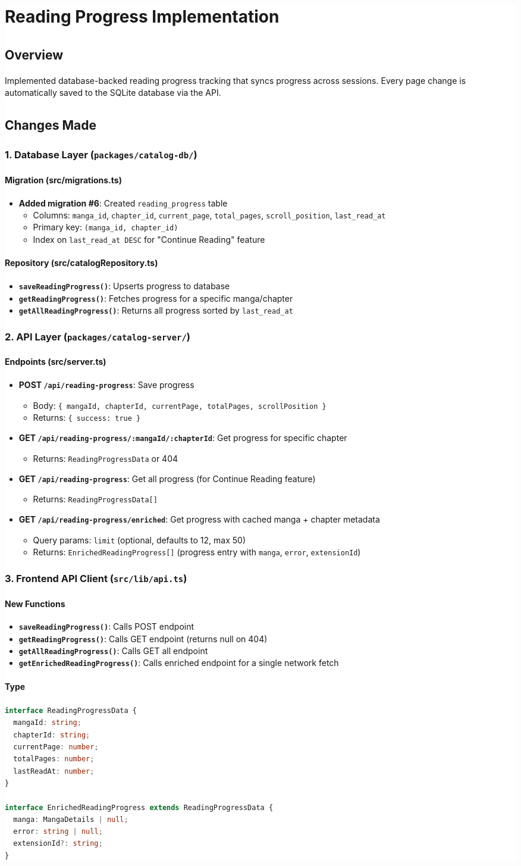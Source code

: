 # Reading Progress Implementation

## Overview
Implemented database-backed reading progress tracking that syncs progress across sessions. Every page change is automatically saved to the SQLite database via the API.

## Changes Made

### 1. Database Layer (`packages/catalog-db/`)

#### Migration (src/migrations.ts)
- **Added migration #6**: Created `reading_progress` table
  - Columns: `manga_id`, `chapter_id`, `current_page`, `total_pages`, `scroll_position`, `last_read_at`
  - Primary key: `(manga_id, chapter_id)`
  - Index on `last_read_at DESC` for "Continue Reading" feature

#### Repository (src/catalogRepository.ts)
- **`saveReadingProgress()`**: Upserts progress to database
- **`getReadingProgress()`**: Fetches progress for a specific manga/chapter
- **`getAllReadingProgress()`**: Returns all progress sorted by `last_read_at`

### 2. API Layer (`packages/catalog-server/`)

#### Endpoints (src/server.ts)
- **POST `/api/reading-progress`**: Save progress
  - Body: `{ mangaId, chapterId, currentPage, totalPages, scrollPosition }`
  - Returns: `{ success: true }`

- **GET `/api/reading-progress/:mangaId/:chapterId`**: Get progress for specific chapter
  - Returns: `ReadingProgressData` or 404

- **GET `/api/reading-progress`**: Get all progress (for Continue Reading feature)
  - Returns: `ReadingProgressData[]`
- **GET `/api/reading-progress/enriched`**: Get progress with cached manga + chapter metadata
  - Query params: `limit` (optional, defaults to 12, max 50)
  - Returns: `EnrichedReadingProgress[]` (progress entry with `manga`, `error`, `extensionId`)

### 3. Frontend API Client (`src/lib/api.ts`)

#### New Functions
- **`saveReadingProgress()`**: Calls POST endpoint
- **`getReadingProgress()`**: Calls GET endpoint (returns null on 404)
- **`getAllReadingProgress()`**: Calls GET all endpoint
- **`getEnrichedReadingProgress()`**: Calls enriched endpoint for a single network fetch

#### Type
```typescript
interface ReadingProgressData {
  mangaId: string;
  chapterId: string;
  currentPage: number;
  totalPages: number;
  lastReadAt: number;
}

interface EnrichedReadingProgress extends ReadingProgressData {
  manga: MangaDetails | null;
  error: string | null;
  extensionId?: string;
}
```